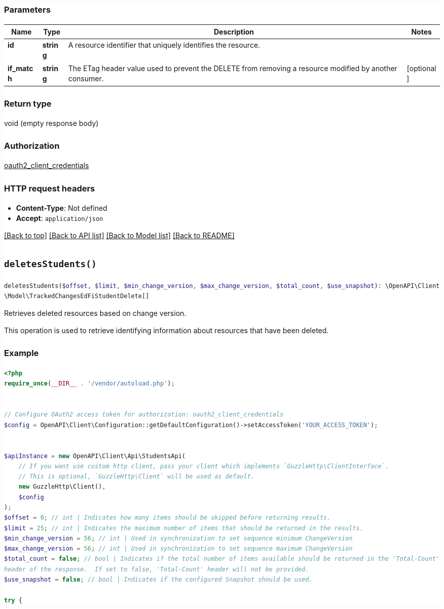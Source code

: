 ### Parameters

| Name | Type | Description  | Notes |
| ------------- | ------------- | ------------- | ------------- |
| **id** | **string**| A resource identifier that uniquely identifies the resource. | |
| **if_match** | **string**| The ETag header value used to prevent the DELETE from removing a resource modified by another consumer. | [optional] |

### Return type

void (empty response body)

### Authorization

[oauth2_client_credentials](../../README.md#oauth2_client_credentials)

### HTTP request headers

- **Content-Type**: Not defined
- **Accept**: `application/json`

[[Back to top]](#) [[Back to API list]](../../README.md#endpoints)
[[Back to Model list]](../../README.md#models)
[[Back to README]](../../README.md)

## `deletesStudents()`

```php
deletesStudents($offset, $limit, $min_change_version, $max_change_version, $total_count, $use_snapshot): \OpenAPI\Client\Model\TrackedChangesEdFiStudentDelete[]
```

Retrieves deleted resources based on change version.

This operation is used to retrieve identifying information about resources that have been deleted.

### Example

```php
<?php
require_once(__DIR__ . '/vendor/autoload.php');


// Configure OAuth2 access token for authorization: oauth2_client_credentials
$config = OpenAPI\Client\Configuration::getDefaultConfiguration()->setAccessToken('YOUR_ACCESS_TOKEN');


$apiInstance = new OpenAPI\Client\Api\StudentsApi(
    // If you want use custom http client, pass your client which implements `GuzzleHttp\ClientInterface`.
    // This is optional, `GuzzleHttp\Client` will be used as default.
    new GuzzleHttp\Client(),
    $config
);
$offset = 0; // int | Indicates how many items should be skipped before returning results.
$limit = 25; // int | Indicates the maximum number of items that should be returned in the results.
$min_change_version = 56; // int | Used in synchronization to set sequence minimum ChangeVersion
$max_change_version = 56; // int | Used in synchronization to set sequence maximum ChangeVersion
$total_count = false; // bool | Indicates if the total number of items available should be returned in the 'Total-Count' header of the response.  If set to false, 'Total-Count' header will not be provided.
$use_snapshot = false; // bool | Indicates if the configured Snapshot should be used.

try {
```